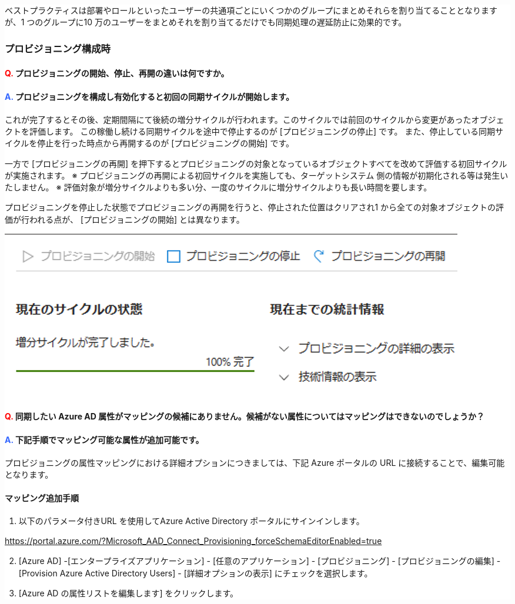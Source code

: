 ベストプラクティスは部署やロールといったユーザーの共通項ごとにいくつかのグループにまとめそれらを割り当てることとなりますが、1 つのグループに10 万のユーザーをまとめそれを割り当てるだけでも同期処理の遅延防止に効果的です。


### プロビジョニング構成時


#### <span style="color: #ff0000; ">Q.</span> プロビジョニングの開始、停止、再開の違いは何ですか。
#### <span style="color: #3366ff; ">A.</span> プロビジョニングを構成し有効化すると初回の同期サイクルが開始します。
これが完了するとその後、定期間隔にて後続の増分サイクルが行われます。このサイクルでは前回のサイクルから変更があったオブジェクトを評価します。
この稼働し続ける同期サイクルを途中で停止するのが [プロビジョニングの停止] です。
また、停止している同期サイクルを停止を行った時点から再開するのが [プロビジョニングの開始] です。

一方で [プロビジョニングの再開] を押下するとプロビジョニングの対象となっているオブジェクトすべてを改めて評価する初回サイクルが実施されます。
※ プロビジョニングの再開による初回サイクルを実施しても、ターゲットシステム 側の情報が初期化される等は発生いたしません。
※ 評価対象が増分サイクルよりも多い分、一度のサイクルに増分サイクルよりも長い時間を要します。

プロビジョニングを停止した状態でプロビジョニングの再開を行うと、停止された位置はクリアされ1 から全ての対象オブジェクトの評価が行われる点が、 [プロビジョニングの開始] とは異なります。

![](./azure-ad-provisioning2/azure-ad-provisioning2-03.png)

#### <span style="color: #ff0000; ">Q.</span> 同期したい Azure AD 属性がマッピングの候補にありません。候補がない属性についてはマッピングはできないのでしょうか？
#### <span style="color: #3366ff; ">A.</span> 下記手順でマッピング可能な属性が追加可能です。
プロビジョニングの属性マッピングにおける詳細オプションにつきましては、下記 Azure ポータルの URL に接続することで、編集可能となります。

#### マッピング追加手順

1. 以下のパラメータ付きURL を使用してAzure Active Directory ポータルにサインインします。

https://portal.azure.com/?Microsoft_AAD_Connect_Provisioning_forceSchemaEditorEnabled=true
	
2. [Azure AD] -[エンタープライズアプリケーション] - [任意のアプリケーション] - [プロビジョニング] - [プロビジョニングの編集] -[Provision Azure Active Directory Users] - [詳細オプションの表示] にチェックを選択します。
	
3. [Azure AD の属性リストを編集します] をクリックします。
